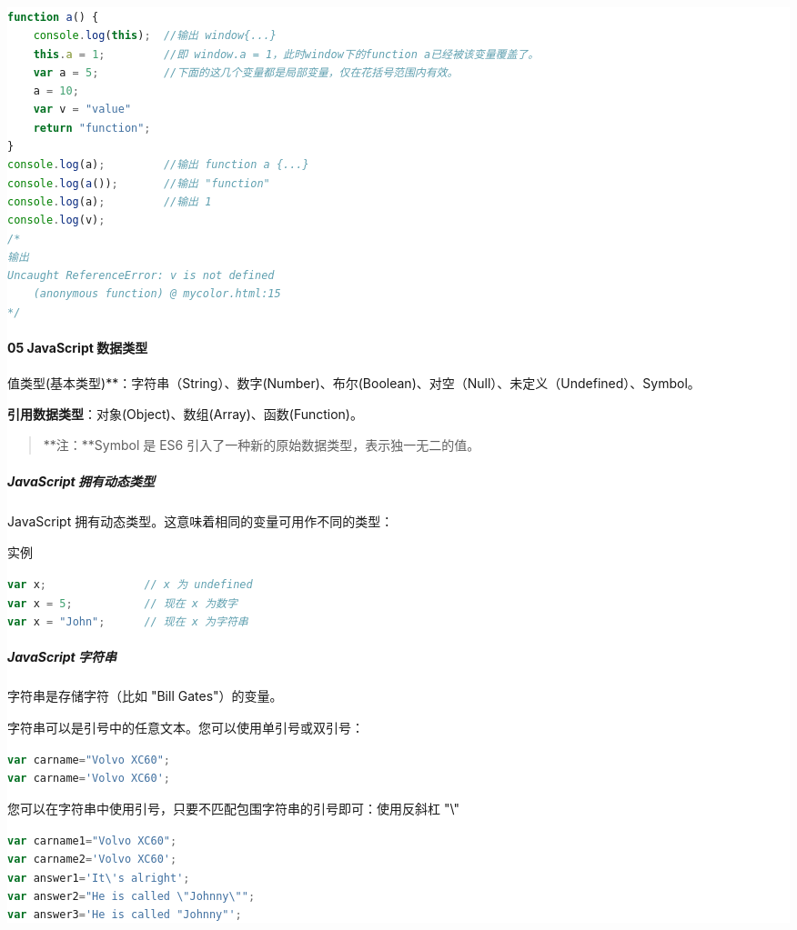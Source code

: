 ```javascript
function a() {
    console.log(this);  //输出 window{...}
    this.a = 1;         //即 window.a = 1，此时window下的function a已经被该变量覆盖了。
    var a = 5;          //下面的这几个变量都是局部变量，仅在花括号范围内有效。  
    a = 10;
    var v = "value"
    return "function";
}
console.log(a);         //输出 function a {...}
console.log(a());       //输出 "function"
console.log(a);         //输出 1
console.log(v);
/*
输出
Uncaught ReferenceError: v is not defined
    (anonymous function) @ mycolor.html:15
*/
```

#### 05 JavaScript 数据类型

值类型(基本类型)**：字符串（String）、数字(Number)、布尔(Boolean)、对空（Null）、未定义（Undefined）、Symbol。

**引用数据类型**：对象(Object)、数组(Array)、函数(Function)。

> **注：**Symbol 是 ES6 引入了一种新的原始数据类型，表示独一无二的值。

##### JavaScript 拥有动态类型

JavaScript 拥有动态类型。这意味着相同的变量可用作不同的类型：


  实例

```javascript
var x;               // x 为 undefined
var x = 5;           // 现在 x 为数字
var x = "John";      // 现在 x 为字符串
```

##### JavaScript 字符串

字符串是存储字符（比如 "Bill Gates"）的变量。

字符串可以是引号中的任意文本。您可以使用单引号或双引号：

```javascript
var carname="Volvo XC60";
var carname='Volvo XC60';
```

您可以在字符串中使用引号，只要不匹配包围字符串的引号即可：使用反斜杠 "\\"

```javascript
var carname1="Volvo XC60";
var carname2='Volvo XC60';
var answer1='It\'s alright';
var answer2="He is called \"Johnny\"";
var answer3='He is called "Johnny"';
```
